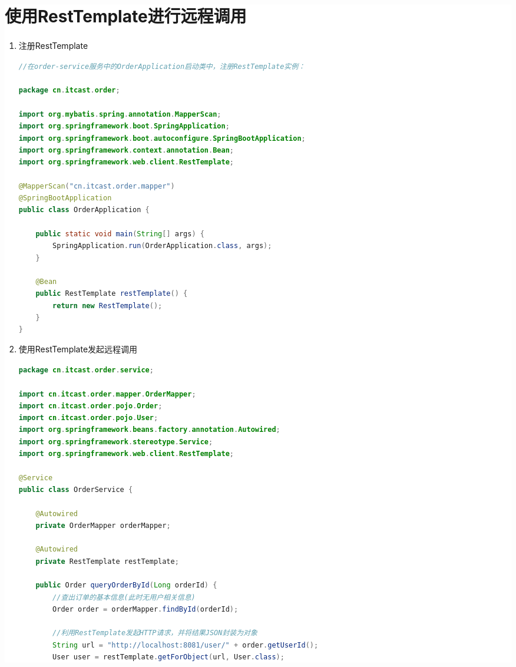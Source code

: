 # 使用RestTemplate进行远程调用

1. 注册RestTemplate

    ```java
    //在order-service服务中的OrderApplication启动类中，注册RestTemplate实例：
    
    package cn.itcast.order;
    
    import org.mybatis.spring.annotation.MapperScan;
    import org.springframework.boot.SpringApplication;
    import org.springframework.boot.autoconfigure.SpringBootApplication;
    import org.springframework.context.annotation.Bean;
    import org.springframework.web.client.RestTemplate;
    
    @MapperScan("cn.itcast.order.mapper")
    @SpringBootApplication
    public class OrderApplication {
    
        public static void main(String[] args) {
            SpringApplication.run(OrderApplication.class, args);
        }
    
        @Bean
        public RestTemplate restTemplate() {
            return new RestTemplate();
        }
    }
    ```

2. 使用RestTemplate发起远程调用

    ```java
    package cn.itcast.order.service;
    
    import cn.itcast.order.mapper.OrderMapper;
    import cn.itcast.order.pojo.Order;
    import cn.itcast.order.pojo.User;
    import org.springframework.beans.factory.annotation.Autowired;
    import org.springframework.stereotype.Service;
    import org.springframework.web.client.RestTemplate;
    
    @Service
    public class OrderService {
    
        @Autowired
        private OrderMapper orderMapper;
    
        @Autowired
        private RestTemplate restTemplate;
    
        public Order queryOrderById(Long orderId) {
            //查出订单的基本信息(此时无用户相关信息)
            Order order = orderMapper.findById(orderId);
    
            //利用RestTemplate发起HTTP请求，并将结果JSON封装为对象
            String url = "http://localhost:8081/user/" + order.getUserId();
            User user = restTemplate.getForObject(url, User.class);
    